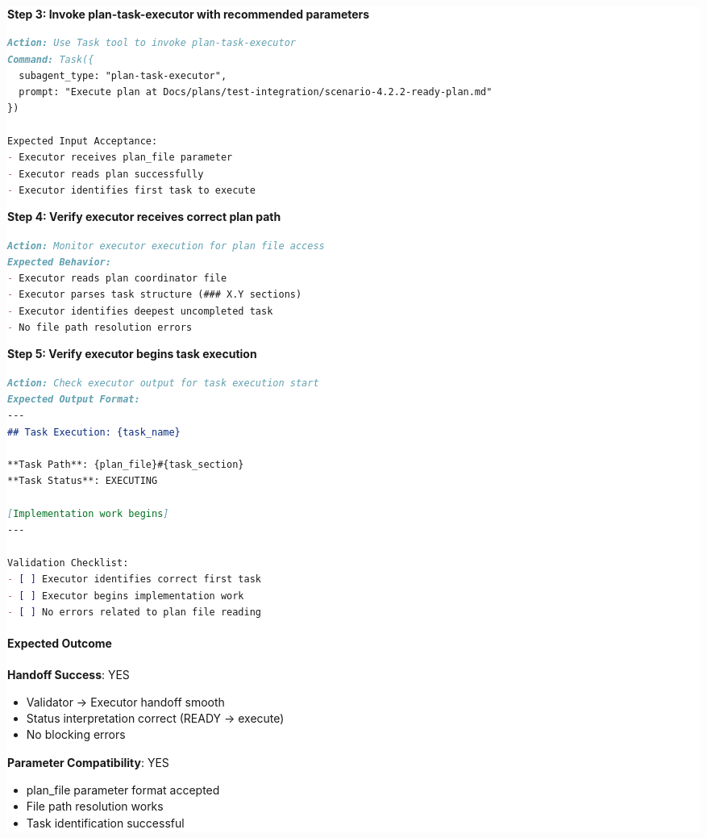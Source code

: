 **Step 3: Invoke plan-task-executor with recommended parameters**

```markdown
Action: Use Task tool to invoke plan-task-executor
Command: Task({
  subagent_type: "plan-task-executor",
  prompt: "Execute plan at Docs/plans/test-integration/scenario-4.2.2-ready-plan.md"
})

Expected Input Acceptance:
- Executor receives plan_file parameter
- Executor reads plan successfully
- Executor identifies first task to execute
```

**Step 4: Verify executor receives correct plan path**

```markdown
Action: Monitor executor execution for plan file access
Expected Behavior:
- Executor reads plan coordinator file
- Executor parses task structure (### X.Y sections)
- Executor identifies deepest uncompleted task
- No file path resolution errors
```

**Step 5: Verify executor begins task execution**

```markdown
Action: Check executor output for task execution start
Expected Output Format:
---
## Task Execution: {task_name}

**Task Path**: {plan_file}#{task_section}
**Task Status**: EXECUTING

[Implementation work begins]
---

Validation Checklist:
- [ ] Executor identifies correct first task
- [ ] Executor begins implementation work
- [ ] No errors related to plan file reading
```

#### Expected Outcome

**Handoff Success**: YES
- Validator → Executor handoff smooth
- Status interpretation correct (READY → execute)
- No blocking errors

**Parameter Compatibility**: YES
- plan_file parameter format accepted
- File path resolution works
- Task identification successful
